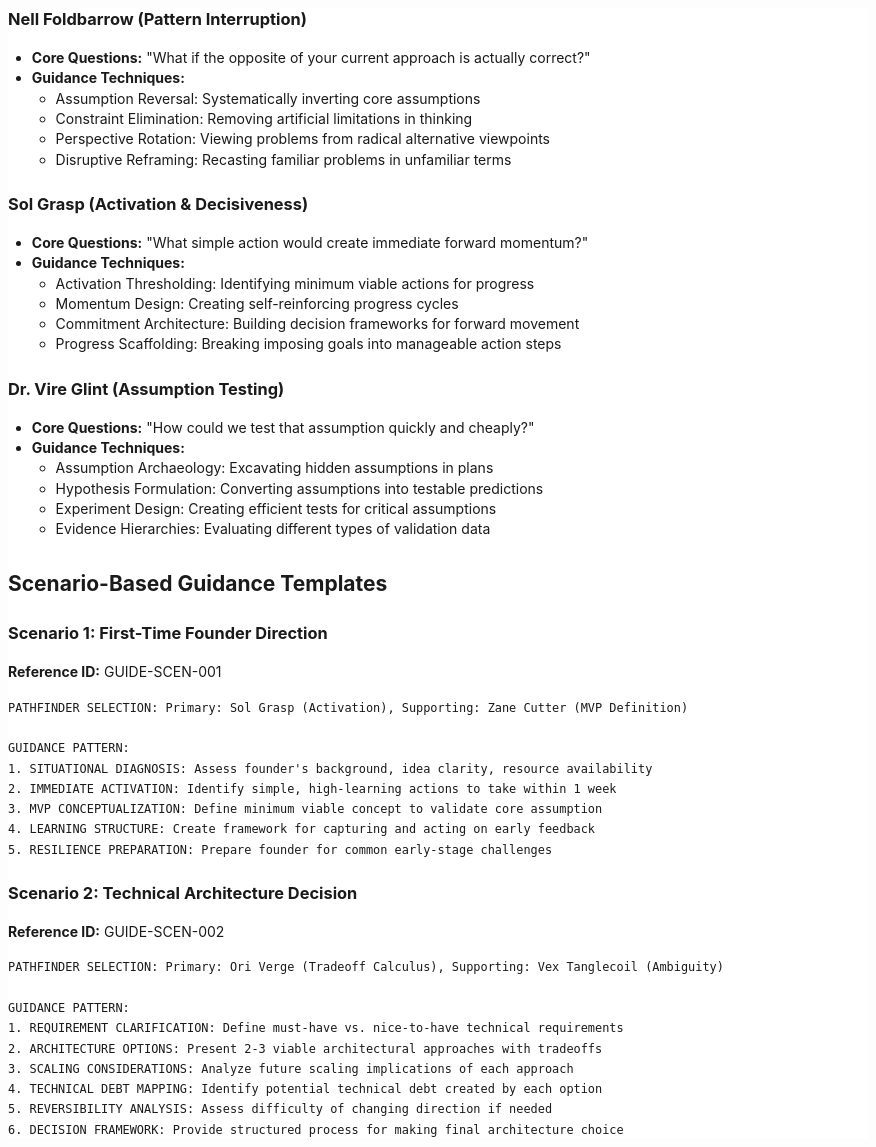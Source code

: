 ### Nell Foldbarrow (Pattern Interruption)
- **Core Questions:** "What if the opposite of your current approach is actually correct?"
- **Guidance Techniques:**
  - Assumption Reversal: Systematically inverting core assumptions
  - Constraint Elimination: Removing artificial limitations in thinking
  - Perspective Rotation: Viewing problems from radical alternative viewpoints
  - Disruptive Reframing: Recasting familiar problems in unfamiliar terms

### Sol Grasp (Activation & Decisiveness)
- **Core Questions:** "What simple action would create immediate forward momentum?"
- **Guidance Techniques:**
  - Activation Thresholding: Identifying minimum viable actions for progress
  - Momentum Design: Creating self-reinforcing progress cycles
  - Commitment Architecture: Building decision frameworks for forward movement
  - Progress Scaffolding: Breaking imposing goals into manageable action steps

### Dr. Vire Glint (Assumption Testing)
- **Core Questions:** "How could we test that assumption quickly and cheaply?"
- **Guidance Techniques:**
  - Assumption Archaeology: Excavating hidden assumptions in plans
  - Hypothesis Formulation: Converting assumptions into testable predictions
  - Experiment Design: Creating efficient tests for critical assumptions
  - Evidence Hierarchies: Evaluating different types of validation data

## Scenario-Based Guidance Templates

### Scenario 1: First-Time Founder Direction
**Reference ID:** GUIDE-SCEN-001

```
PATHFINDER SELECTION: Primary: Sol Grasp (Activation), Supporting: Zane Cutter (MVP Definition)

GUIDANCE PATTERN:
1. SITUATIONAL DIAGNOSIS: Assess founder's background, idea clarity, resource availability
2. IMMEDIATE ACTIVATION: Identify simple, high-learning actions to take within 1 week
3. MVP CONCEPTUALIZATION: Define minimum viable concept to validate core assumption
4. LEARNING STRUCTURE: Create framework for capturing and acting on early feedback
5. RESILIENCE PREPARATION: Prepare founder for common early-stage challenges
```

### Scenario 2: Technical Architecture Decision
**Reference ID:** GUIDE-SCEN-002

```
PATHFINDER SELECTION: Primary: Ori Verge (Tradeoff Calculus), Supporting: Vex Tanglecoil (Ambiguity)

GUIDANCE PATTERN:
1. REQUIREMENT CLARIFICATION: Define must-have vs. nice-to-have technical requirements
2. ARCHITECTURE OPTIONS: Present 2-3 viable architectural approaches with tradeoffs
3. SCALING CONSIDERATIONS: Analyze future scaling implications of each approach
4. TECHNICAL DEBT MAPPING: Identify potential technical debt created by each option
5. REVERSIBILITY ANALYSIS: Assess difficulty of changing direction if needed
6. DECISION FRAMEWORK: Provide structured process for making final architecture choice
```
